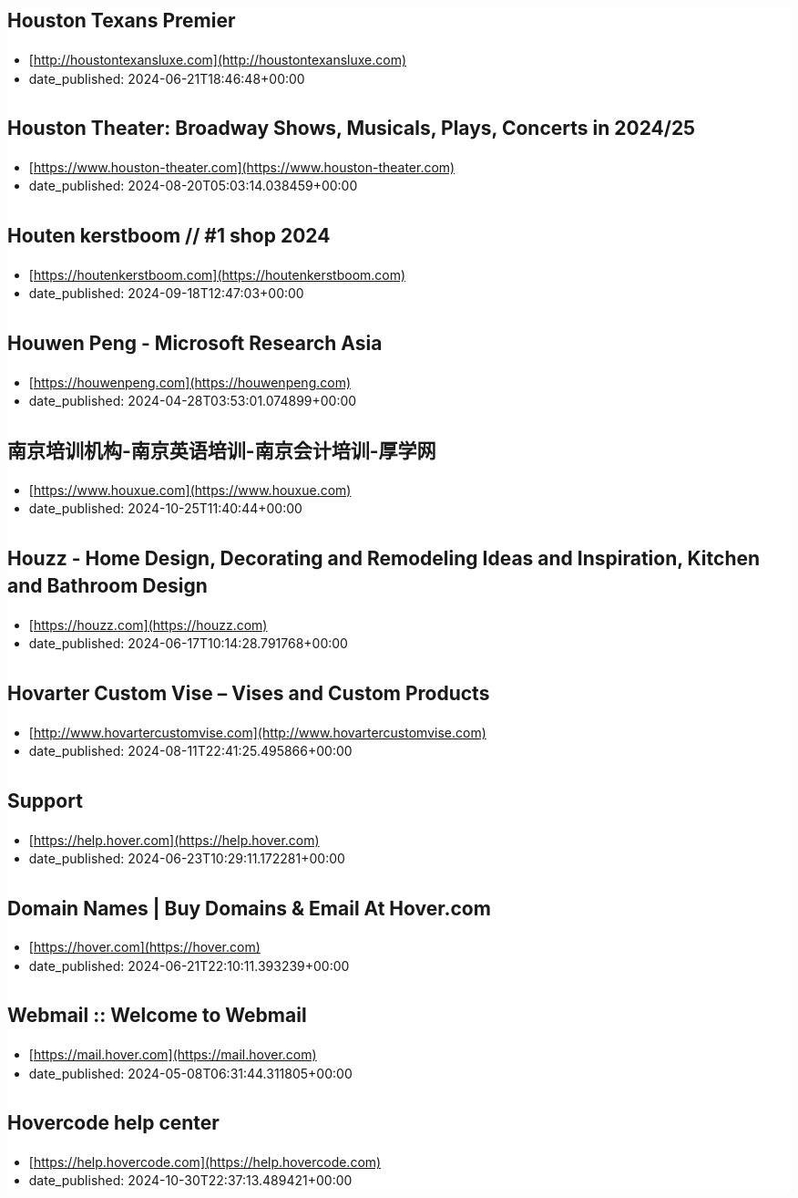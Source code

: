  ## Houston Texans Premier
 - [http://houstontexansluxe.com](http://houstontexansluxe.com)
 - date_published: 2024-06-21T18:46:48+00:00

 ## Houston Theater: Broadway Shows, Musicals, Plays, Concerts in 2024/25
 - [https://www.houston-theater.com](https://www.houston-theater.com)
 - date_published: 2024-08-20T05:03:14.038459+00:00

 ## Houten kerstboom // #1 shop 2024
 - [https://houtenkerstboom.com](https://houtenkerstboom.com)
 - date_published: 2024-09-18T12:47:03+00:00

 ## Houwen Peng - Microsoft Research Asia
 - [https://houwenpeng.com](https://houwenpeng.com)
 - date_published: 2024-04-28T03:53:01.074899+00:00

 ## 南京培训机构-南京英语培训-南京会计培训-厚学网
 - [https://www.houxue.com](https://www.houxue.com)
 - date_published: 2024-10-25T11:40:44+00:00

 ## Houzz - Home Design, Decorating and Remodeling Ideas and Inspiration, Kitchen and Bathroom Design
 - [https://houzz.com](https://houzz.com)
 - date_published: 2024-06-17T10:14:28.791768+00:00

 ## Hovarter Custom Vise – Vises and Custom Products
 - [http://www.hovartercustomvise.com](http://www.hovartercustomvise.com)
 - date_published: 2024-08-11T22:41:25.495866+00:00

 ## Support
 - [https://help.hover.com](https://help.hover.com)
 - date_published: 2024-06-23T10:29:11.172281+00:00

 ## Domain Names | Buy Domains & Email At Hover.com
 - [https://hover.com](https://hover.com)
 - date_published: 2024-06-21T22:10:11.393239+00:00

 ## Webmail :: Welcome to Webmail
 - [https://mail.hover.com](https://mail.hover.com)
 - date_published: 2024-05-08T06:31:44.311805+00:00

 ## Hovercode help center
 - [https://help.hovercode.com](https://help.hovercode.com)
 - date_published: 2024-10-30T22:37:13.489421+00:00
